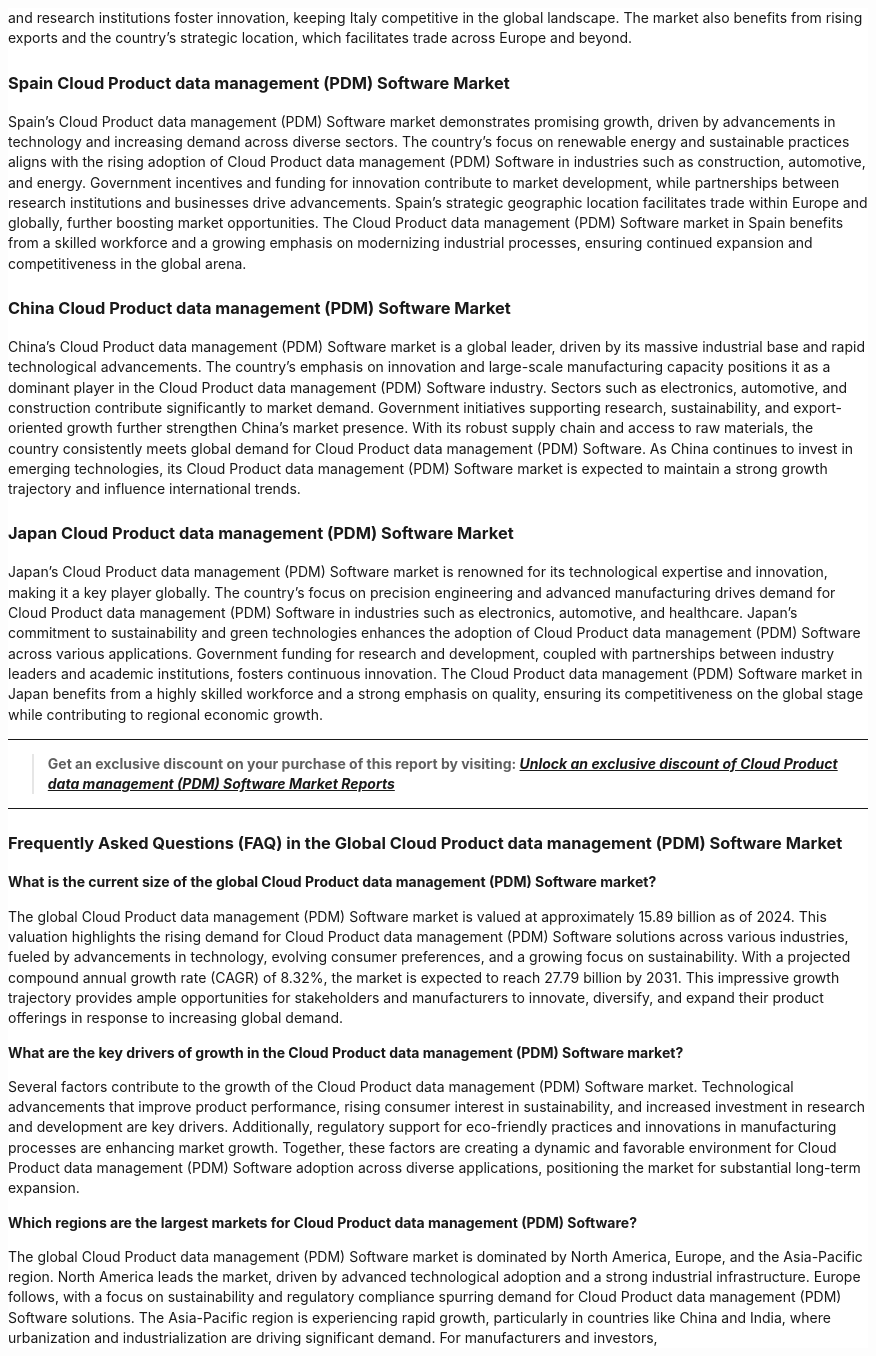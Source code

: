 and research institutions foster innovation, keeping Italy competitive in the global landscape. The market also benefits from rising exports and the country&rsquo;s strategic location, which facilitates trade across Europe and beyond.</p><h3>Spain Cloud Product data management (PDM) Software Market</h3><p>Spain&rsquo;s Cloud Product data management (PDM) Software market demonstrates promising growth, driven by advancements in technology and increasing demand across diverse sectors. The country&rsquo;s focus on renewable energy and sustainable practices aligns with the rising adoption of Cloud Product data management (PDM) Software in industries such as construction, automotive, and energy. Government incentives and funding for innovation contribute to market development, while partnerships between research institutions and businesses drive advancements. Spain&rsquo;s strategic geographic location facilitates trade within Europe and globally, further boosting market opportunities. The Cloud Product data management (PDM) Software market in Spain benefits from a skilled workforce and a growing emphasis on modernizing industrial processes, ensuring continued expansion and competitiveness in the global arena.</p><h3>China Cloud Product data management (PDM) Software Market</h3><p>China&rsquo;s Cloud Product data management (PDM) Software market is a global leader, driven by its massive industrial base and rapid technological advancements. The country&rsquo;s emphasis on innovation and large-scale manufacturing capacity positions it as a dominant player in the Cloud Product data management (PDM) Software industry. Sectors such as electronics, automotive, and construction contribute significantly to market demand. Government initiatives supporting research, sustainability, and export-oriented growth further strengthen China&rsquo;s market presence. With its robust supply chain and access to raw materials, the country consistently meets global demand for Cloud Product data management (PDM) Software. As China continues to invest in emerging technologies, its Cloud Product data management (PDM) Software market is expected to maintain a strong growth trajectory and influence international trends.</p><h3>Japan Cloud Product data management (PDM) Software Market</h3><p>Japan&rsquo;s Cloud Product data management (PDM) Software market is renowned for its technological expertise and innovation, making it a key player globally. The country&rsquo;s focus on precision engineering and advanced manufacturing drives demand for Cloud Product data management (PDM) Software in industries such as electronics, automotive, and healthcare. Japan&rsquo;s commitment to sustainability and green technologies enhances the adoption of Cloud Product data management (PDM) Software across various applications. Government funding for research and development, coupled with partnerships between industry leaders and academic institutions, fosters continuous innovation. The Cloud Product data management (PDM) Software market in Japan benefits from a highly skilled workforce and a strong emphasis on quality, ensuring its competitiveness on the global stage while contributing to regional economic growth.</p><hr /><blockquote><p><strong>Get an exclusive discount on your purchase of this report by visiting: <em><a href="://marketresearchpulse.com/ask-for-discount/64023?utm_source=Github&amp;utm_medium=0115">Unlock an exclusive discount of Cloud Product data management (PDM) Software Market Reports</a></em>&nbsp;</strong></p></blockquote><hr /><h3>Frequently Asked Questions (FAQ) in the Global Cloud Product data management (PDM) Software Market</h3><p><strong>What is the current size of the global Cloud Product data management (PDM) Software market?</strong></p><p>The global Cloud Product data management (PDM) Software market is valued at approximately 15.89 billion as of 2024. This valuation highlights the rising demand for Cloud Product data management (PDM) Software solutions across various industries, fueled by advancements in technology, evolving consumer preferences, and a growing focus on sustainability. With a projected compound annual growth rate (CAGR) of 8.32%, the market is expected to reach 27.79 billion by 2031. This impressive growth trajectory provides ample opportunities for stakeholders and manufacturers to innovate, diversify, and expand their product offerings in response to increasing global demand.</p><p><strong>What are the key drivers of growth in the Cloud Product data management (PDM) Software market?</strong></p><p>Several factors contribute to the growth of the Cloud Product data management (PDM) Software market. Technological advancements that improve product performance, rising consumer interest in sustainability, and increased investment in research and development are key drivers. Additionally, regulatory support for eco-friendly practices and innovations in manufacturing processes are enhancing market growth. Together, these factors are creating a dynamic and favorable environment for Cloud Product data management (PDM) Software adoption across diverse applications, positioning the market for substantial long-term expansion.</p><p><strong>Which regions are the largest markets for Cloud Product data management (PDM) Software?</strong></p><p>The global Cloud Product data management (PDM) Software market is dominated by North America, Europe, and the Asia-Pacific region. North America leads the market, driven by advanced technological adoption and a strong industrial infrastructure. Europe follows, with a focus on sustainability and regulatory compliance spurring demand for Cloud Product data management (PDM) Software solutions. The Asia-Pacific region is experiencing rapid growth, particularly in countries like China and India, where urbanization and industrialization are driving significant demand. For manufacturers and investors,
